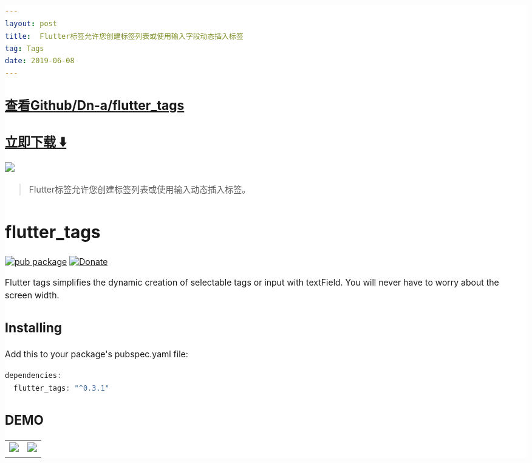 ```yaml
---
layout: post
title:  Flutter标签允许您创建标签列表或使用输入字段动态插入标签
tag: Tags
date: 2019-06-08
---
```


 

## [查看Github/Dn-a/flutter_tags](http://github.com/Dn-a/flutter_tags)
## [立即下载 ️⬇️ ](https://codeload.github.com/Dn-a/flutter_tags/zip/master) 


 
![](https://flutterawesome.com/content/images/2019/02/flutter_tags.jpg)
 
>
> Flutter标签允许您创建标签列表或使用输入动态插入标签。
>

 
# flutter_tags
[![pub package](https://img.shields.io/badge/pub-0.3.1-orange.svg)](https://pub.dartlang.org/packages/flutter_tags)
[![Donate](https://img.shields.io/badge/Donate-PayPal-green.svg)](https://www.paypal.me/dnag88)

Flutter tags simplifies the dynamic creation of selectable tags or input with textField. You will never have to worry about the screen width.

## Installing
Add this to your package's pubspec.yaml file:
```dart
dependencies:
  flutter_tags: "^0.3.1"
```


## DEMO

<div align="center">
<table>
<tr>
<td style="text-align:center">
 <img width = "250px" src="https://github.com/Dn-a/flutter_tags/blob/master/example/example0.3.0_1.gif?raw=true" />
 </td>
<td style="text-align:center">
  <img width = "250px" src="https://github.com/Dn-a/flutter_tags/blob/master/example/example0.3.0_2.gif?raw=true"/>
 </td>
</tr>
</table>
</div>
